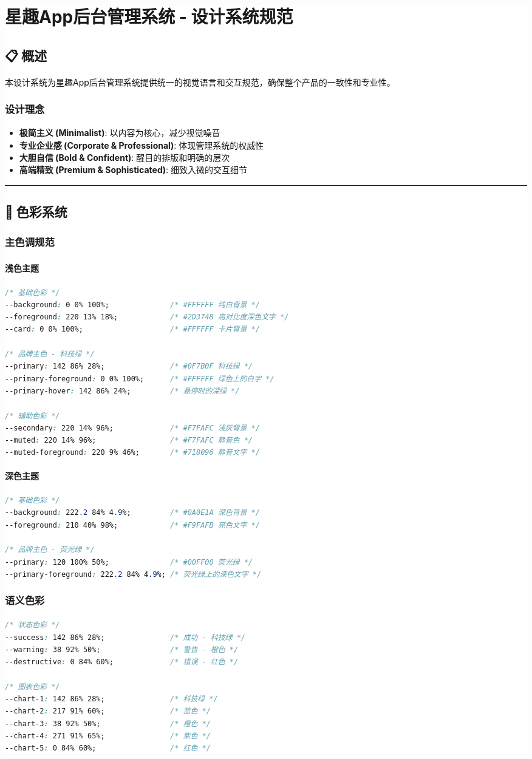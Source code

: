 # 星趣App后台管理系统 - 设计系统规范

## 📋 概述

本设计系统为星趣App后台管理系统提供统一的视觉语言和交互规范，确保整个产品的一致性和专业性。

### 设计理念
- **极简主义 (Minimalist)**: 以内容为核心，减少视觉噪音
- **专业企业感 (Corporate & Professional)**: 体现管理系统的权威性
- **大胆自信 (Bold & Confident)**: 醒目的排版和明确的层次
- **高端精致 (Premium & Sophisticated)**: 细致入微的交互细节

---

## 🎨 色彩系统

### 主色调规范

#### 浅色主题
```css
/* 基础色彩 */
--background: 0 0% 100%;              /* #FFFFFF 纯白背景 */
--foreground: 220 13% 18%;            /* #2D3748 高对比度深色文字 */
--card: 0 0% 100%;                    /* #FFFFFF 卡片背景 */

/* 品牌主色 - 科技绿 */
--primary: 142 86% 28%;               /* #0F7B0F 科技绿 */
--primary-foreground: 0 0% 100%;      /* #FFFFFF 绿色上的白字 */
--primary-hover: 142 86% 24%;         /* 悬停时的深绿 */

/* 辅助色彩 */
--secondary: 220 14% 96%;             /* #F7FAFC 浅灰背景 */
--muted: 220 14% 96%;                 /* #F7FAFC 静音色 */
--muted-foreground: 220 9% 46%;       /* #718096 静音文字 */
```

#### 深色主题
```css
/* 基础色彩 */
--background: 222.2 84% 4.9%;         /* #0A0E1A 深色背景 */
--foreground: 210 40% 98%;            /* #F9FAFB 亮色文字 */

/* 品牌主色 - 荧光绿 */
--primary: 120 100% 50%;              /* #00FF00 荧光绿 */
--primary-foreground: 222.2 84% 4.9%; /* 荧光绿上的深色文字 */
```

### 语义色彩
```css
/* 状态色彩 */
--success: 142 86% 28%;               /* 成功 - 科技绿 */
--warning: 38 92% 50%;                /* 警告 - 橙色 */
--destructive: 0 84% 60%;             /* 错误 - 红色 */

/* 图表色彩 */
--chart-1: 142 86% 28%;               /* 科技绿 */
--chart-2: 217 91% 60%;               /* 蓝色 */
--chart-3: 38 92% 50%;                /* 橙色 */
--chart-4: 271 91% 65%;               /* 紫色 */
--chart-5: 0 84% 60%;                 /* 红色 */
```
